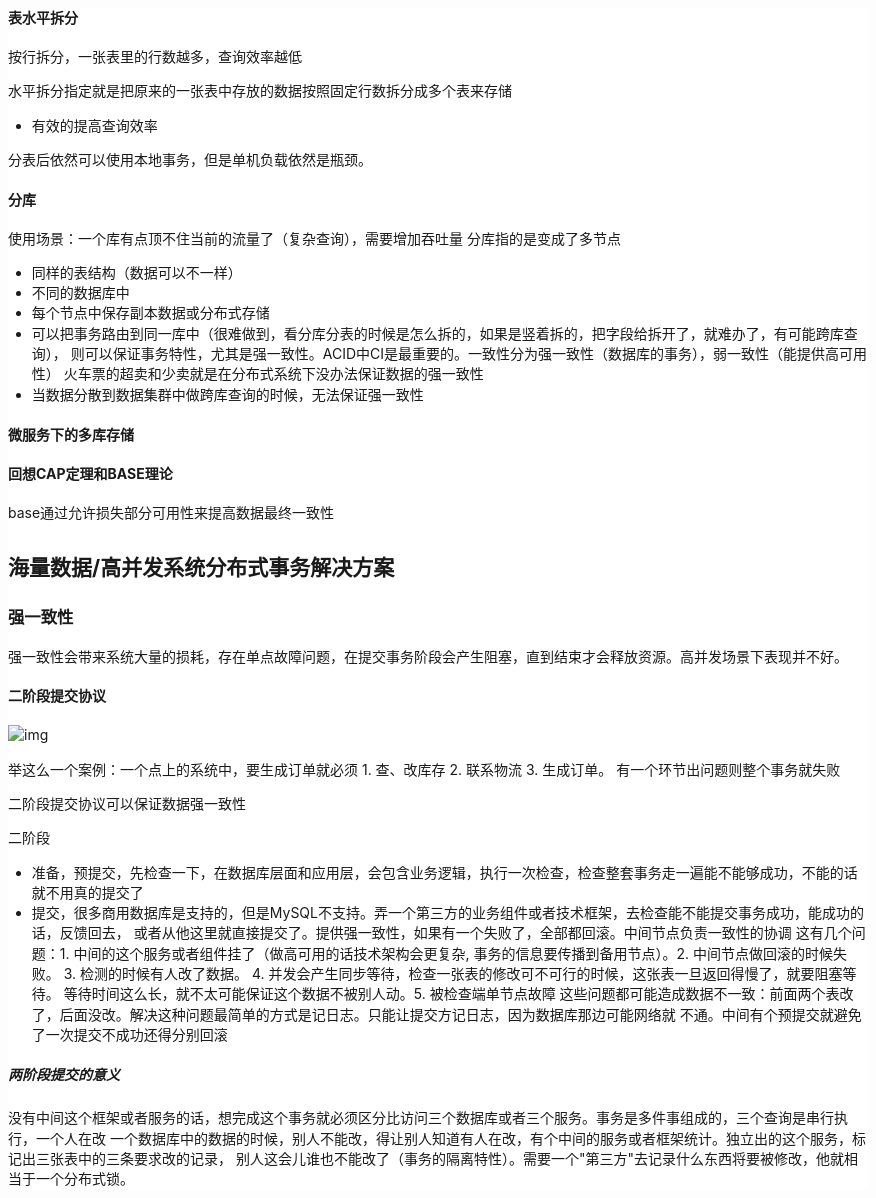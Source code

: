 #### 表水平拆分

按行拆分，一张表里的行数越多，查询效率越低

水平拆分指定就是把原来的一张表中存放的数据按照固定行数拆分成多个表来存储

- 有效的提高查询效率

分表后依然可以使用本地事务，但是单机负载依然是瓶颈。

#### 分库
使用场景：一个库有点顶不住当前的流量了（复杂查询），需要增加吞吐量
分库指的是变成了多节点

- 同样的表结构（数据可以不一样）
- 不同的数据库中
- 每个节点中保存副本数据或分布式存储
- 可以把事务路由到同一库中（很难做到，看分库分表的时候是怎么拆的，如果是竖着拆的，把字段给拆开了，就难办了，有可能跨库查询），
  则可以保证事务特性，尤其是强一致性。ACID中CI是最重要的。一致性分为强一致性（数据库的事务），弱一致性（能提供高可用性）
  火车票的超卖和少卖就是在分布式系统下没办法保证数据的强一致性
- 当数据分散到数据集群中做跨库查询的时候，无法保证强一致性

#### 微服务下的多库存储

#### 回想CAP定理和BASE理论

base通过允许损失部分可用性来提高数据最终一致性

## 海量数据/高并发系统分布式事务解决方案

### 强一致性

强一致性会带来系统大量的损耗，存在单点故障问题，在提交事务阶段会产生阻塞，直到结束才会释放资源。高并发场景下表现并不好。

#### 二阶段提交协议

![img](../../../Downloads/InternetArchitect-master/12%20亿级流量多级缓存高并发系统架构实战/images/8af234a0-6ed1-11e9-9f49-6f4505f5df5e)

举这么一个案例：一个点上的系统中，要生成订单就必须 1. 查、改库存 2. 联系物流 3. 生成订单。 有一个环节出问题则整个事务就失败

二阶段提交协议可以保证数据强一致性

二阶段

- 准备，预提交，先检查一下，在数据库层面和应用层，会包含业务逻辑，执行一次检查，检查整套事务走一遍能不能够成功，不能的话就不用真的提交了
- 提交，很多商用数据库是支持的，但是MySQL不支持。弄一个第三方的业务组件或者技术框架，去检查能不能提交事务成功，能成功的话，反馈回去，
  或者从他这里就直接提交了。提供强一致性，如果有一个失败了，全部都回滚。中间节点负责一致性的协调
  这有几个问题：1. 中间的这个服务或者组件挂了（做高可用的话技术架构会更复杂, 事务的信息要传播到备用节点）。2. 中间节点做回滚的时候失败。
              3. 检测的时候有人改了数据。 4. 并发会产生同步等待，检查一张表的修改可不可行的时候，这张表一旦返回得慢了，就要阻塞等待。
              等待时间这么长，就不太可能保证这个数据不被别人动。5. 被检查端单节点故障
  这些问题都可能造成数据不一致：前面两个表改了，后面没改。解决这种问题最简单的方式是记日志。只能让提交方记日志，因为数据库那边可能网络就
  不通。中间有个预提交就避免了一次提交不成功还得分别回滚
  
##### 两阶段提交的意义
没有中间这个框架或者服务的话，想完成这个事务就必须区分比访问三个数据库或者三个服务。事务是多件事组成的，三个查询是串行执行，一个人在改
一个数据库中的数据的时候，别人不能改，得让别人知道有人在改，有个中间的服务或者框架统计。独立出的这个服务，标记出三张表中的三条要求改的记录，
别人这会儿谁也不能改了（事务的隔离特性）。需要一个"第三方"去记录什么东西将要被修改，他就相当于一个分布式锁。  
